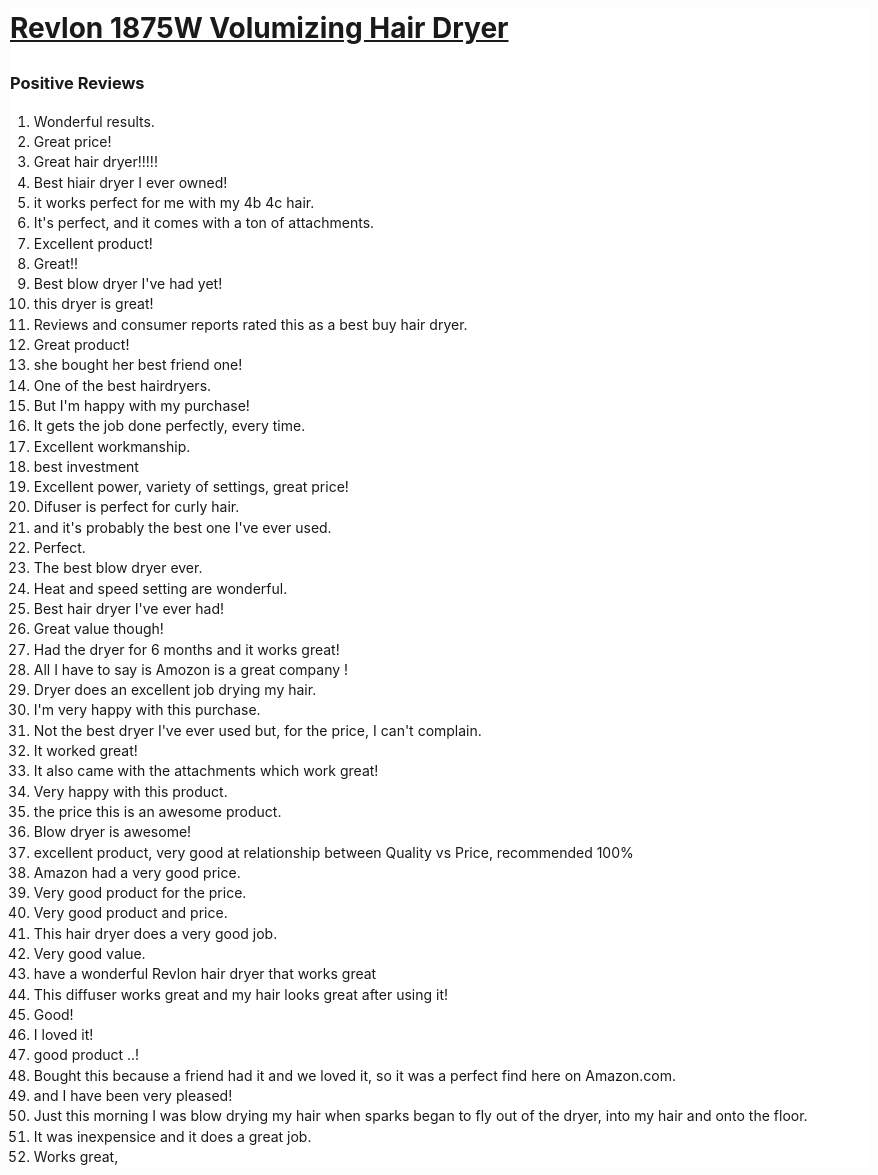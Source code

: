# [Revlon 1875W Volumizing Hair Dryer](https://products.checkmycream.com/products/revlon-1875w-volumizing-hair-dryer.html)

### Positive Reviews

<ol>
      <li>Wonderful results.</li>
      <li>Great price!  </li>
      <li>Great hair dryer!!!!!</li>
      <li>Best hiair dryer I ever owned!</li>
      <li>it works perfect for me with my 4b 4c hair.</li>
      <li>It&#x27;s perfect, and it comes with a ton of attachments.</li>
      <li>Excellent product!</li>
      <li>Great!!</li>
      <li>Best blow dryer I&#x27;ve had yet!</li>
      <li>this dryer is great!</li>
      <li>Reviews and consumer reports rated this as a best buy hair dryer.</li>
      <li>Great product!</li>
      <li>she bought her best friend one!</li>
      <li>One of the best hairdryers.  </li>
      <li>But I&#x27;m happy with my purchase!</li>
      <li>It gets the job done perfectly, every time.</li>
      <li>Excellent workmanship.  </li>
      <li>best investment</li>
      <li>Excellent power, variety of settings, great price!</li>
      <li>Difuser is perfect for curly hair.</li>
      <li>and it&#x27;s probably the best one I&#x27;ve ever used.</li>
      <li>Perfect.</li>
      <li>The best blow dryer ever.</li>
      <li>Heat and speed setting are wonderful.  </li>
      <li>Best hair dryer I&#x27;ve ever had!</li>
      <li>Great value though!</li>
      <li>Had the dryer for 6 months and it works great!  </li>
      <li>All I have to say is Amozon is a great company !</li>
      <li>Dryer does an excellent job drying my hair.</li>
      <li>I&#x27;m very happy with this purchase.</li>
      <li>Not the best dryer I&#x27;ve ever used but, for the price, I can&#x27;t complain.</li>
      <li>It worked great!</li>
      <li>It also came with the attachments which work great!</li>
      <li>Very happy with this product.</li>
      <li>the price this is an awesome product.</li>
      <li>Blow dryer is awesome!  </li>
      <li>excellent product, very good at relationship between Quality vs Price, recommended 100%</li>
      <li>Amazon had a very good price.  </li>
      <li>Very good product for the price.</li>
      <li>Very good product and price.</li>
      <li>This hair dryer does a very good job.</li>
      <li>Very good value.</li>
      <li>have a wonderful Revlon hair dryer that works great</li>
      <li>This diffuser works great and my hair looks great after using it!</li>
      <li>Good!  </li>
      <li>I loved it!</li>
      <li>good product ..!</li>
      <li>Bought this because a friend had it and we loved it, so it was a perfect find here on Amazon.com.</li>
      <li>and I have been very pleased!</li>
      <li>Just this morning I was blow drying my hair when sparks began to fly out of the dryer, into my hair and onto the floor.</li>
      <li>It was inexpensice and it does a great job.</li>
      <li>Works great,  </li>